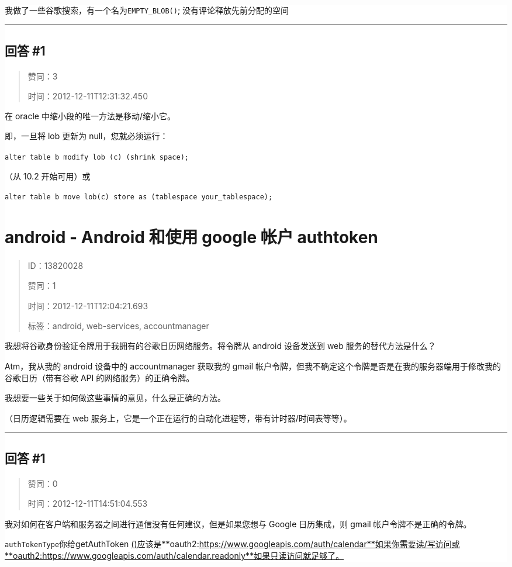 我做了一些谷歌搜索，有一个名为`EMPTY_BLOB()`; 没有评论释放先前分配的空间

* * *

## 回答 #1

> 赞同：3
> 
> 时间：2012-12-11T12:31:32.450

在 oracle 中缩小段的唯一方法是移动/缩小它。

即，一旦将 lob 更新为 null，您就必须运行：

```
alter table b modify lob (c) (shrink space); 
```

（从 10.2 开始可用）或

```
alter table b move lob(c) store as (tablespace your_tablespace); 
```

# android - Android 和使用 google 帐户 authtoken

> ID：13820028
> 
> 赞同：1
> 
> 时间：2012-12-11T12:04:21.693
> 
> 标签：android, web-services, accountmanager

我想将谷歌身份验证令牌用于我拥有的谷歌日历网络服务。将令牌从 android 设备发送到 web 服务的替代方法是什么？

Atm，我从我的 android 设备中的 accountmanager 获取我的 gmail 帐户令牌，但我不确定这个令牌是否是在我的服务器端用于修改我的谷歌日历（带有谷歌 API 的网络服务）的正确令牌。

我想要一些关于如何做这些事情的意见，什么是正确的方法。

（日历逻辑需要在 web 服务上，它是一个正在运行的自动化进程等，带有计时器/时间表等等）。

* * *

## 回答 #1

> 赞同：0
> 
> 时间：2012-12-11T14:51:04.553

我对如何在客户端和服务器之间进行通信没有任何建议，但是如果您想与 Google 日历集成，则 gmail 帐户令牌不是正确的令牌。

`authTokenType`你给getAuthToken [()](http://developer.android.com/reference/android/accounts/AccountManager.html#getAuthToken%28android.accounts.Account,%20java.lang.String,%20android.os.Bundle,%20android.app.Activity,%20android.accounts.AccountManagerCallback%3Candroid.os.Bundle%3E,%20android.os.Handler%29)应该是**oauth2:https://www.googleapis.com/auth/calendar**如果你需要读/写访问或**oauth2:https://www.googleapis.com/auth/calendar.readonly**如果只读访问就足够了。
